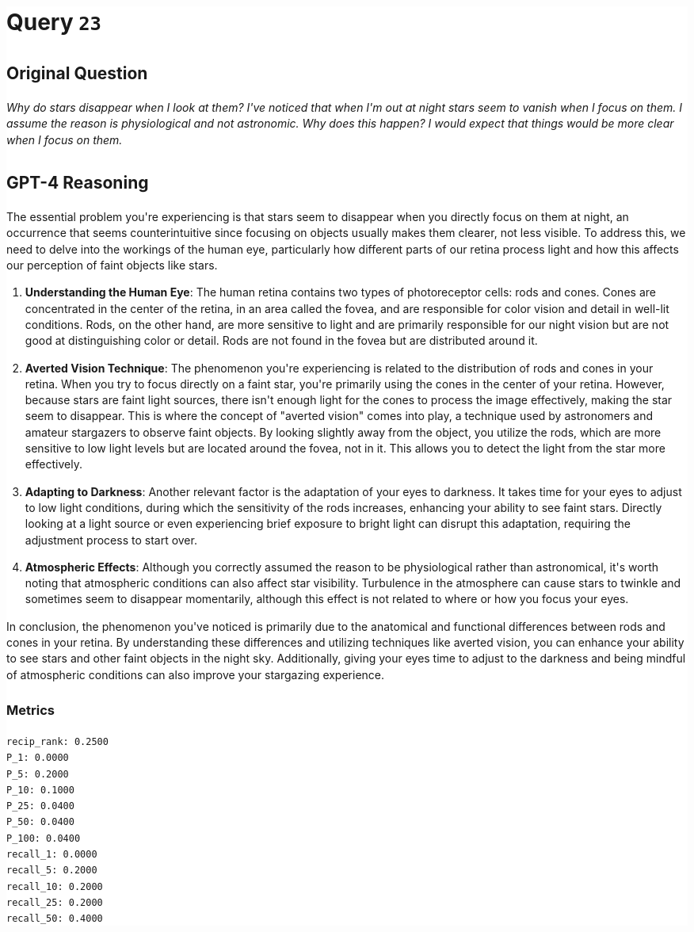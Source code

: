 # Query `23`

## Original Question

*Why do stars disappear when I look at them?
I've noticed that when I'm out at night stars seem to vanish when I focus on them. I assume the reason is physiological and not astronomic. Why does this happen? I would expect that things would be more clear when I focus on them.*

## GPT-4 Reasoning

The essential problem you're experiencing is that stars seem to disappear when you directly focus on them at night, an occurrence that seems counterintuitive since focusing on objects usually makes them clearer, not less visible. To address this, we need to delve into the workings of the human eye, particularly how different parts of our retina process light and how this affects our perception of faint objects like stars.

1. **Understanding the Human Eye**: The human retina contains two types of photoreceptor cells: rods and cones. Cones are concentrated in the center of the retina, in an area called the fovea, and are responsible for color vision and detail in well-lit conditions. Rods, on the other hand, are more sensitive to light and are primarily responsible for our night vision but are not good at distinguishing color or detail. Rods are not found in the fovea but are distributed around it.

2. **Averted Vision Technique**: The phenomenon you're experiencing is related to the distribution of rods and cones in your retina. When you try to focus directly on a faint star, you're primarily using the cones in the center of your retina. However, because stars are faint light sources, there isn't enough light for the cones to process the image effectively, making the star seem to disappear. This is where the concept of "averted vision" comes into play, a technique used by astronomers and amateur stargazers to observe faint objects. By looking slightly away from the object, you utilize the rods, which are more sensitive to low light levels but are located around the fovea, not in it. This allows you to detect the light from the star more effectively.

3. **Adapting to Darkness**: Another relevant factor is the adaptation of your eyes to darkness. It takes time for your eyes to adjust to low light conditions, during which the sensitivity of the rods increases, enhancing your ability to see faint stars. Directly looking at a light source or even experiencing brief exposure to bright light can disrupt this adaptation, requiring the adjustment process to start over.

4. **Atmospheric Effects**: Although you correctly assumed the reason to be physiological rather than astronomical, it's worth noting that atmospheric conditions can also affect star visibility. Turbulence in the atmosphere can cause stars to twinkle and sometimes seem to disappear momentarily, although this effect is not related to where or how you focus your eyes.

In conclusion, the phenomenon you've noticed is primarily due to the anatomical and functional differences between rods and cones in your retina. By understanding these differences and utilizing techniques like averted vision, you can enhance your ability to see stars and other faint objects in the night sky. Additionally, giving your eyes time to adjust to the darkness and being mindful of atmospheric conditions can also improve your stargazing experience.

### Metrics

```
recip_rank: 0.2500
P_1: 0.0000
P_5: 0.2000
P_10: 0.1000
P_25: 0.0400
P_50: 0.0400
P_100: 0.0400
recall_1: 0.0000
recall_5: 0.2000
recall_10: 0.2000
recall_25: 0.2000
recall_50: 0.4000
```